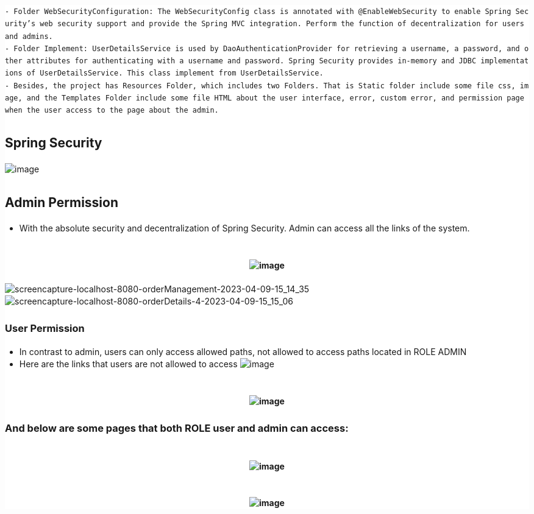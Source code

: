     - Folder WebSecurityConfiguration: The WebSecurityConfig class is annotated with @EnableWebSecurity to enable Spring Security’s web security support and provide the Spring MVC integration. Perform the function of decentralization for users and admins.
    - Folder Implement: UserDetailsService is used by DaoAuthenticationProvider for retrieving a username, a password, and other attributes for authenticating with a username and password. Spring Security provides in-memory and JDBC implementations of UserDetailsService. This class implement from UserDetailsService.
    - Besides, the project has Resources Folder, which includes two Folders. That is Static folder include some file css, image, and the Templates Folder include some file HTML about the user interface, error, custom error, and permission page when the user access to the page about the admin.
    

## Spring Security
![image](https://user-images.githubusercontent.com/114124106/230760441-14ac7db5-01bb-4b3e-843b-c0b3da784827.png)

## Admin Permission
- With the absolute security and decentralization of Spring Security. Admin can access all the links of the system.

<h4 align="center">
    <br>
      <img src="https://user-images.githubusercontent.com/114124106/230760632-837519a7-15be-4e0a-b5b0-58a143cd96e9.png" alt="image" width="100%">
    <br>
</h4>

![screencapture-localhost-8080-orderManagement-2023-04-09-15_14_35](https://user-images.githubusercontent.com/114124106/230762003-b7f0430e-c2b7-4509-95f5-3d49a1969a99.png)
![screencapture-localhost-8080-orderDetails-4-2023-04-09-15_15_06](https://user-images.githubusercontent.com/114124106/230762018-3e8fa09e-bbf8-47c3-8918-80c354b26dfd.png)

### User Permission
- In contrast to admin, users can only access allowed paths, not allowed to access paths located in ROLE ADMIN
- Here are the links that users are not allowed to access
![image](https://user-images.githubusercontent.com/114124106/230760905-4a195800-d884-461d-a6b6-29f8b071c254.png)
<h4 align="center">
    <br>
      <img src="https://user-images.githubusercontent.com/114124106/230760598-1b86a87d-fded-4690-88fb-f7cd4cebd1e4.png" alt="image" width="100%">
    <br>
</h4>


### And below are some pages that both ROLE user and admin can access:
<h4 align="center">
    <br>
      <img src="https://user-images.githubusercontent.com/114124106/230761209-9173d690-b9b6-49c9-b2bf-0bf2abb6daea.png" alt="image" width="100%">
    <br>
</h4>
<h4 align="center">
    <br>
      <img src="https://user-images.githubusercontent.com/114124106/230761276-bfdf64ef-c957-405c-83ec-9b1f722ff389.png" alt="image" width="100%">
    <br>
</h4>
